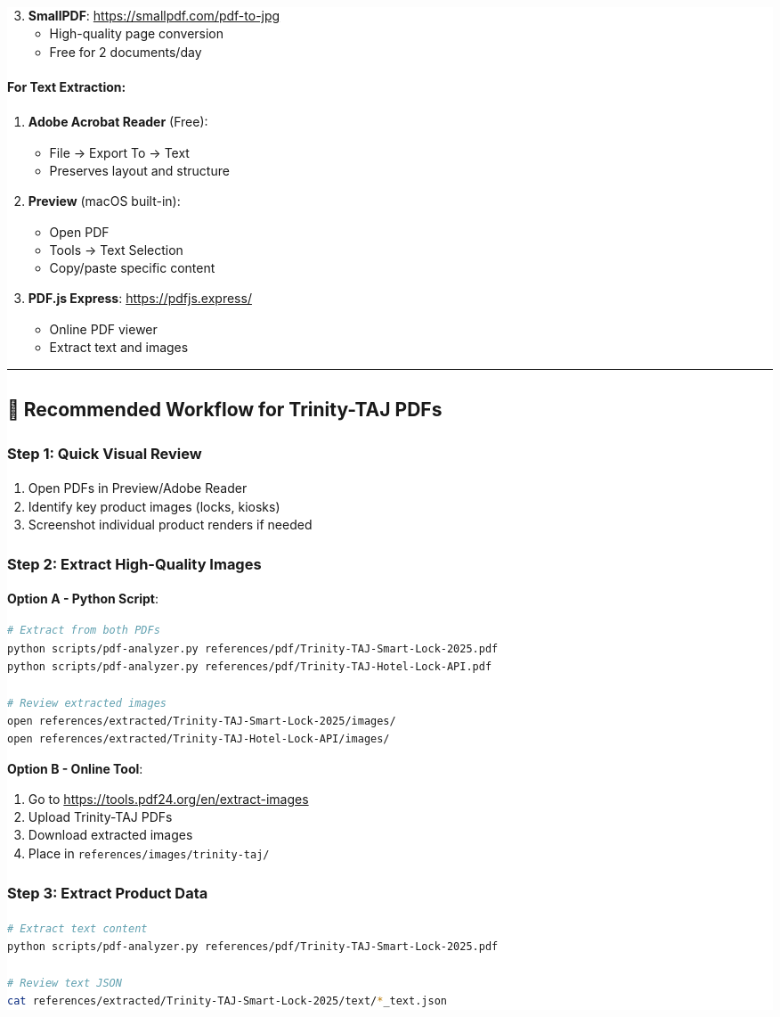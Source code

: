 3. **SmallPDF**: https://smallpdf.com/pdf-to-jpg
   - High-quality page conversion
   - Free for 2 documents/day

#### **For Text Extraction**:
1. **Adobe Acrobat Reader** (Free):
   - File → Export To → Text
   - Preserves layout and structure

2. **Preview** (macOS built-in):
   - Open PDF
   - Tools → Text Selection
   - Copy/paste specific content

3. **PDF.js Express**: https://pdfjs.express/
   - Online PDF viewer
   - Extract text and images

---

## 🎯 Recommended Workflow for Trinity-TAJ PDFs

### **Step 1: Quick Visual Review**
1. Open PDFs in Preview/Adobe Reader
2. Identify key product images (locks, kiosks)
3. Screenshot individual product renders if needed

### **Step 2: Extract High-Quality Images**
**Option A - Python Script**:
```bash
# Extract from both PDFs
python scripts/pdf-analyzer.py references/pdf/Trinity-TAJ-Smart-Lock-2025.pdf
python scripts/pdf-analyzer.py references/pdf/Trinity-TAJ-Hotel-Lock-API.pdf

# Review extracted images
open references/extracted/Trinity-TAJ-Smart-Lock-2025/images/
open references/extracted/Trinity-TAJ-Hotel-Lock-API/images/
```

**Option B - Online Tool**:
1. Go to https://tools.pdf24.org/en/extract-images
2. Upload Trinity-TAJ PDFs
3. Download extracted images
4. Place in `references/images/trinity-taj/`

### **Step 3: Extract Product Data**
```bash
# Extract text content
python scripts/pdf-analyzer.py references/pdf/Trinity-TAJ-Smart-Lock-2025.pdf

# Review text JSON
cat references/extracted/Trinity-TAJ-Smart-Lock-2025/text/*_text.json
```
